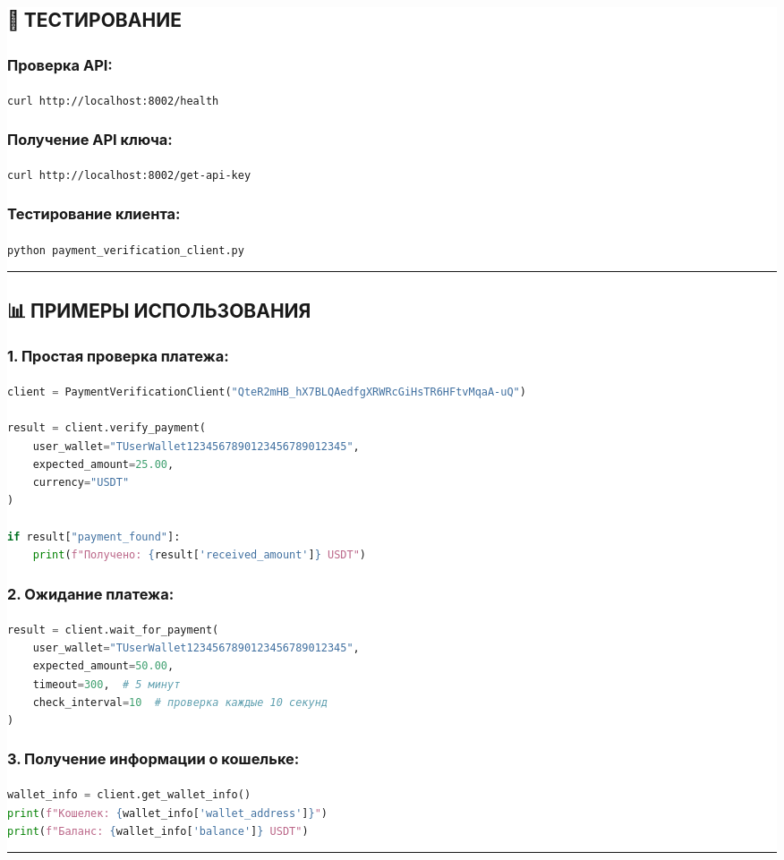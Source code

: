 ## 🧪 ТЕСТИРОВАНИЕ

### Проверка API:
```bash
curl http://localhost:8002/health
```

### Получение API ключа:
```bash
curl http://localhost:8002/get-api-key
```

### Тестирование клиента:
```bash
python payment_verification_client.py
```

---

## 📊 ПРИМЕРЫ ИСПОЛЬЗОВАНИЯ

### 1. Простая проверка платежа:
```python
client = PaymentVerificationClient("QteR2mHB_hX7BLQAedfgXRWRcGiHsTR6HFtvMqaA-uQ")

result = client.verify_payment(
    user_wallet="TUserWallet1234567890123456789012345",
    expected_amount=25.00,
    currency="USDT"
)

if result["payment_found"]:
    print(f"Получено: {result['received_amount']} USDT")
```

### 2. Ожидание платежа:
```python
result = client.wait_for_payment(
    user_wallet="TUserWallet1234567890123456789012345",
    expected_amount=50.00,
    timeout=300,  # 5 минут
    check_interval=10  # проверка каждые 10 секунд
)
```

### 3. Получение информации о кошельке:
```python
wallet_info = client.get_wallet_info()
print(f"Кошелек: {wallet_info['wallet_address']}")
print(f"Баланс: {wallet_info['balance']} USDT")
```

---